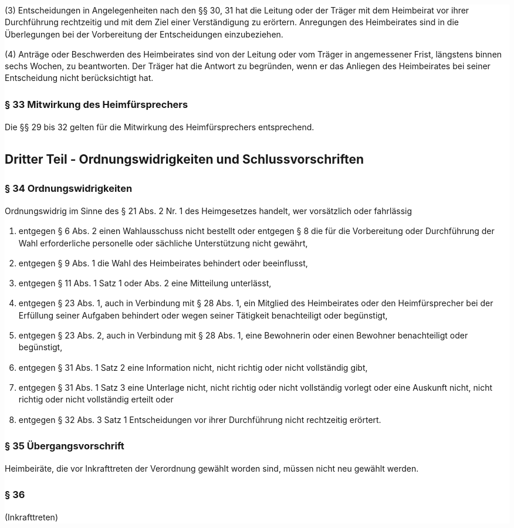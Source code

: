 (3) Entscheidungen in Angelegenheiten nach den §§ 30, 31 hat die
Leitung oder der Träger mit dem Heimbeirat vor ihrer Durchführung
rechtzeitig und mit dem Ziel einer Verständigung zu erörtern.
Anregungen des Heimbeirates sind in die Überlegungen bei der
Vorbereitung der Entscheidungen einzubeziehen.

(4) Anträge oder Beschwerden des Heimbeirates sind von der Leitung
oder vom Träger in angemessener Frist, längstens binnen sechs Wochen,
zu beantworten. Der Träger hat die Antwort zu begründen, wenn er das
Anliegen des Heimbeirates bei seiner Entscheidung nicht berücksichtigt
hat.

### § 33 Mitwirkung des Heimfürsprechers

Die §§ 29 bis 32 gelten für die Mitwirkung des Heimfürsprechers
entsprechend.

## Dritter Teil - Ordnungswidrigkeiten und Schlussvorschriften

### § 34 Ordnungswidrigkeiten

Ordnungswidrig im Sinne des § 21 Abs. 2 Nr. 1 des Heimgesetzes
handelt, wer vorsätzlich oder fahrlässig

1.  entgegen § 6 Abs. 2 einen Wahlausschuss nicht bestellt oder entgegen §
    8 die für die Vorbereitung oder Durchführung der Wahl erforderliche
    personelle oder sächliche Unterstützung nicht gewährt,


2.  entgegen § 9 Abs. 1 die Wahl des Heimbeirates behindert oder
    beeinflusst,


3.  entgegen § 11 Abs. 1 Satz 1 oder Abs. 2 eine Mitteilung unterlässt,


4.  entgegen § 23 Abs. 1, auch in Verbindung mit § 28 Abs. 1, ein Mitglied
    des Heimbeirates oder den Heimfürsprecher bei der Erfüllung seiner
    Aufgaben behindert oder wegen seiner Tätigkeit benachteiligt oder
    begünstigt,


5.  entgegen § 23 Abs. 2, auch in Verbindung mit § 28 Abs. 1, eine
    Bewohnerin oder einen Bewohner benachteiligt oder begünstigt,


6.  entgegen § 31 Abs. 1 Satz 2 eine Information nicht, nicht richtig oder
    nicht vollständig gibt,


7.  entgegen § 31 Abs. 1 Satz 3 eine Unterlage nicht, nicht richtig oder
    nicht vollständig vorlegt oder eine Auskunft nicht, nicht richtig oder
    nicht vollständig erteilt oder


8.  entgegen § 32 Abs. 3 Satz 1 Entscheidungen vor ihrer Durchführung
    nicht rechtzeitig erörtert.

### § 35 Übergangsvorschrift

Heimbeiräte, die vor Inkrafttreten der Verordnung gewählt worden sind,
müssen nicht neu gewählt werden.

### § 36

(Inkrafttreten)

